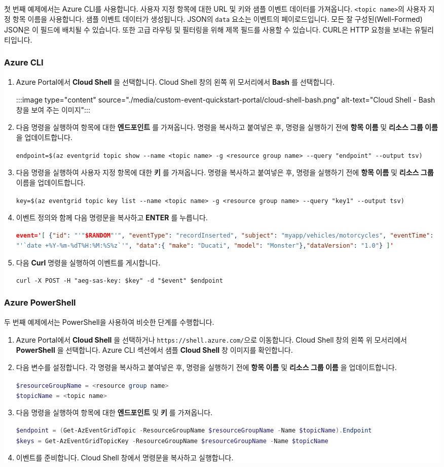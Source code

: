첫 번째 예제에서는 Azure CLI를 사용합니다. 사용자 지정 항목에 대한 URL 및 키와 샘플 이벤트 데이터를 가져옵니다. `<topic name>`의 사용자 지정 항목 이름을 사용합니다. 샘플 이벤트 데이터가 생성됩니다. JSON의 `data` 요소는 이벤트의 페이로드입니다. 모든 잘 구성된(Well-Formed) JSON은 이 필드에 배치될 수 있습니다. 또한 고급 라우팅 및 필터링을 위해 제목 필드를 사용할 수 있습니다. CURL은 HTTP 요청을 보내는 유틸리티입니다.


### <a name="azure-cli"></a>Azure CLI
1. Azure Portal에서 **Cloud Shell** 을 선택합니다. Cloud Shell 창의 왼쪽 위 모서리에서 **Bash** 를 선택합니다. 

    :::image type="content" source="./media/custom-event-quickstart-portal/cloud-shell-bash.png" alt-text="Cloud Shell - Bash 창을 보여 주는 이미지":::
1. 다음 명령을 실행하여 항목에 대한 **엔드포인트** 를 가져옵니다. 명령을 복사하고 붙여넣은 후, 명령을 실행하기 전에 **항목 이름** 및 **리소스 그룹 이름** 을 업데이트합니다. 

    ```azurecli
    endpoint=$(az eventgrid topic show --name <topic name> -g <resource group name> --query "endpoint" --output tsv)
    ```
2. 다음 명령을 실행하여 사용자 지정 항목에 대한 **키** 를 가져옵니다. 명령을 복사하고 붙여넣은 후, 명령을 실행하기 전에 **항목 이름** 및 **리소스 그룹** 이름을 업데이트합니다. 

    ```azurecli
    key=$(az eventgrid topic key list --name <topic name> -g <resource group name> --query "key1" --output tsv)
    ```
3. 이벤트 정의와 함께 다음 명령문을 복사하고 **ENTER** 를 누릅니다. 

    ```json
    event='[ {"id": "'"$RANDOM"'", "eventType": "recordInserted", "subject": "myapp/vehicles/motorcycles", "eventTime": "'`date +%Y-%m-%dT%H:%M:%S%z`'", "data":{ "make": "Ducati", "model": "Monster"},"dataVersion": "1.0"} ]'
    ```
4. 다음 **Curl** 명령을 실행하여 이벤트를 게시합니다.

    ```
    curl -X POST -H "aeg-sas-key: $key" -d "$event" $endpoint
    ```

### <a name="azure-powershell"></a>Azure PowerShell
두 번째 예제에서는 PowerShell을 사용하여 비슷한 단계를 수행합니다.

1. Azure Portal에서 **Cloud Shell** 을 선택하거나 `https://shell.azure.com/`으로 이동합니다. Cloud Shell 창의 왼쪽 위 모서리에서 **PowerShell** 을 선택합니다. Azure CLI 섹션에서 샘플 **Cloud Shell** 창 이미지를 확인합니다.
2. 다음 변수를 설정합니다. 각 명령을 복사하고 붙여넣은 후, 명령을 실행하기 전에 **항목 이름** 및 **리소스 그룹 이름** 을 업데이트합니다.

    ```powershell
    $resourceGroupName = <resource group name>
    $topicName = <topic name>
    ```
3. 다음 명령을 실행하여 항목에 대한 **엔드포인트** 및 **키** 를 가져옵니다.

    ```powershell
    $endpoint = (Get-AzEventGridTopic -ResourceGroupName $resourceGroupName -Name $topicName).Endpoint
    $keys = Get-AzEventGridTopicKey -ResourceGroupName $resourceGroupName -Name $topicName
    ```
4. 이벤트를 준비합니다. Cloud Shell 창에서 명령문을 복사하고 실행합니다. 
